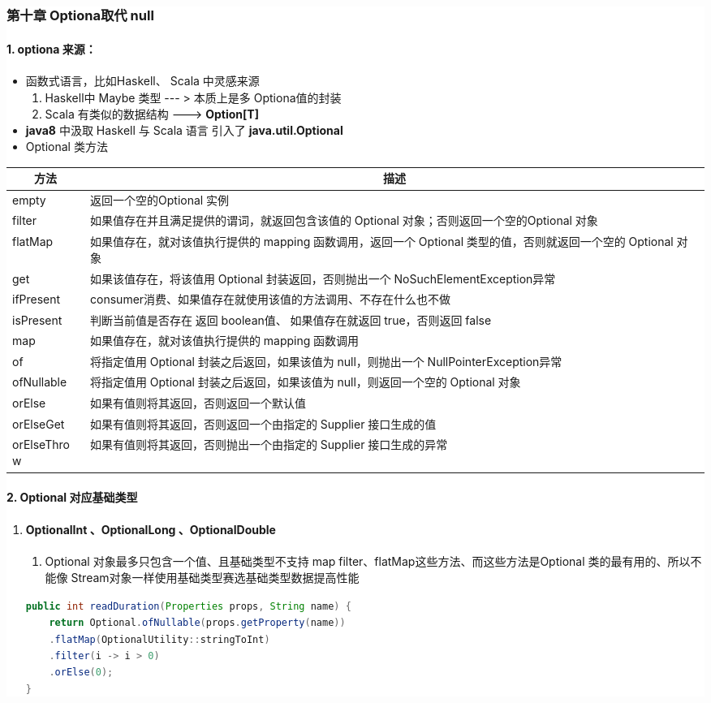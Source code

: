 







### 第十章 Optiona取代 null

#### 1. optiona 来源：

- 函数式语言，比如Haskell、 Scala  中灵感来源
  1. Haskell中 Maybe 类型 --- > 本质上是多 Optiona值的封装
  2. Scala 有类似的数据结构 ---> **Option[T]** 
- **java8** 中汲取 Haskell 与 Scala 语言 引入了  **java.util.Optional<T>** 
- Optional 类方法

| 方法        | 描述                                                         |
| ----------- | ------------------------------------------------------------ |
| empty       | 返回一个空的Optional 实例                                    |
| filter      | 如果值存在并且满足提供的谓词，就返回包含该值的 Optional 对象；否则返回一个空的Optional 对象 |
| flatMap     | 如果值存在，就对该值执行提供的 mapping 函数调用，返回一个 Optional 类型的值，否则就返回一个空的 Optional 对象 |
| get         | 如果该值存在，将该值用 Optional 封装返回，否则抛出一个 NoSuchElementException异常 |
| ifPresent   | consumer消费、如果值存在就使用该值的方法调用、不存在什么也不做 |
| isPresent   | 判断当前值是否存在 返回 boolean值、 如果值存在就返回 true，否则返回 false |
| map         | 如果值存在，就对该值执行提供的 mapping 函数调用              |
| of          | 将指定值用 Optional 封装之后返回，如果该值为 null，则抛出一个 NullPointerException异常 |
| ofNullable  | 将指定值用 Optional 封装之后返回，如果该值为 null，则返回一个空的 Optional 对象 |
| orElse      | 如果有值则将其返回，否则返回一个默认值                       |
| orElseGet   | 如果有值则将其返回，否则返回一个由指定的 Supplier 接口生成的值 |
| orElseThrow | 如果有值则将其返回，否则抛出一个由指定的 Supplier 接口生成的异常 |

#### 2. Optional 对应基础类型

1. #### OptionalInt 、OptionalLong 、OptionalDouble  

   1. Optional  对象最多只包含一个值、且基础类型不支持 map filter、flatMap这些方法、而这些方法是Optional  类的最有用的、所以不能像 Stream对象一样使用基础类型赛选基础类型数据提高性能

   ```java
   public int readDuration(Properties props, String name) {
       return Optional.ofNullable(props.getProperty(name))
       .flatMap(OptionalUtility::stringToInt)
       .filter(i -> i > 0)
       .orElse(0);
   }
   ```
